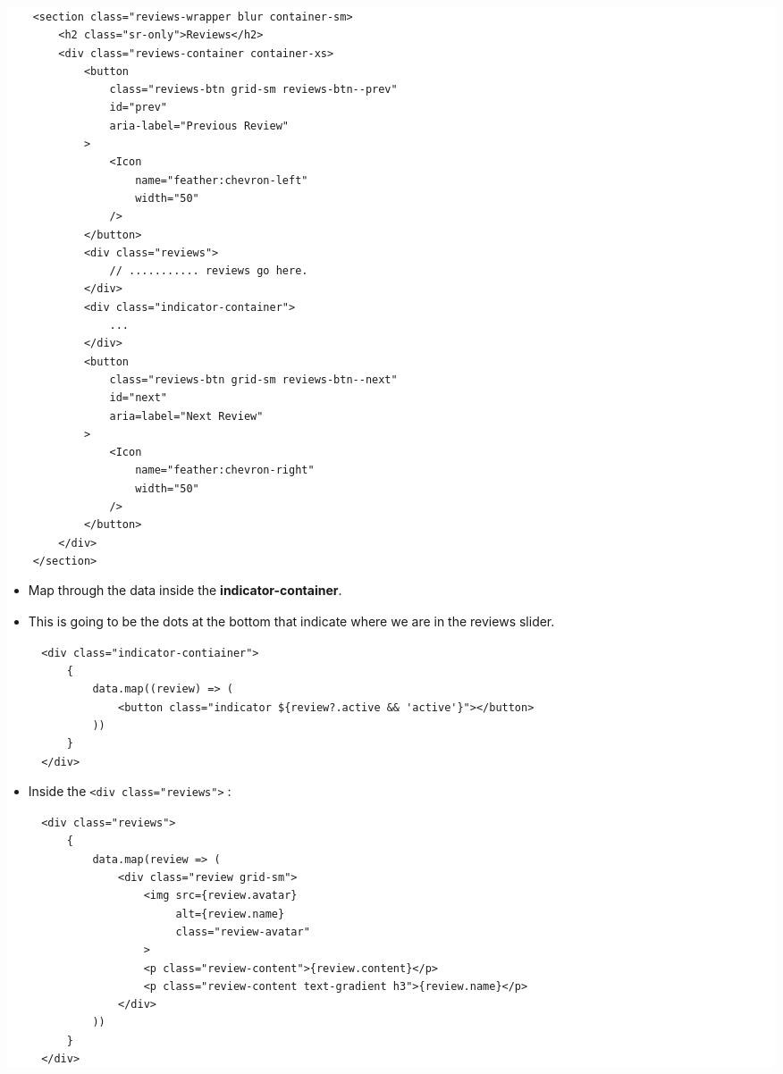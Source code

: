         <section class="reviews-wrapper blur container-sm>
            <h2 class="sr-only">Reviews</h2>
            <div class="reviews-container container-xs>
                <button 
                    class="reviews-btn grid-sm reviews-btn--prev" 
                    id="prev" 
                    aria-label="Previous Review"
                >
                    <Icon 
                        name="feather:chevron-left" 
                        width="50" 
                    />
                </button>
                <div class="reviews">
                    // ........... reviews go here.
                </div>
                <div class="indicator-container">
                    ...
                </div>
                <button 
                    class="reviews-btn grid-sm reviews-btn--next"
                    id="next"
                    aria=label="Next Review"
                >
                    <Icon 
                        name="feather:chevron-right"
                        width="50"
                    />
                </button>
            </div>
        </section>

- Map through the data inside the **indicator-container**.
- This is going to be the dots at the bottom that indicate where we are in the reviews slider. 

        <div class="indicator-contiainer">
            {
                data.map((review) => (
                    <button class="indicator ${review?.active && 'active'}"></button>
                ))
            }
        </div>

- Inside the `<div class="reviews">` : 

        <div class="reviews">
            { 
                data.map(review => (
                    <div class="review grid-sm">
                        <img src={review.avatar}
                             alt={review.name}
                             class="review-avatar"
                        >
                        <p class="review-content">{review.content}</p>
                        <p class="review-content text-gradient h3">{review.name}</p>
                    </div>
                ))
            }
        </div>
